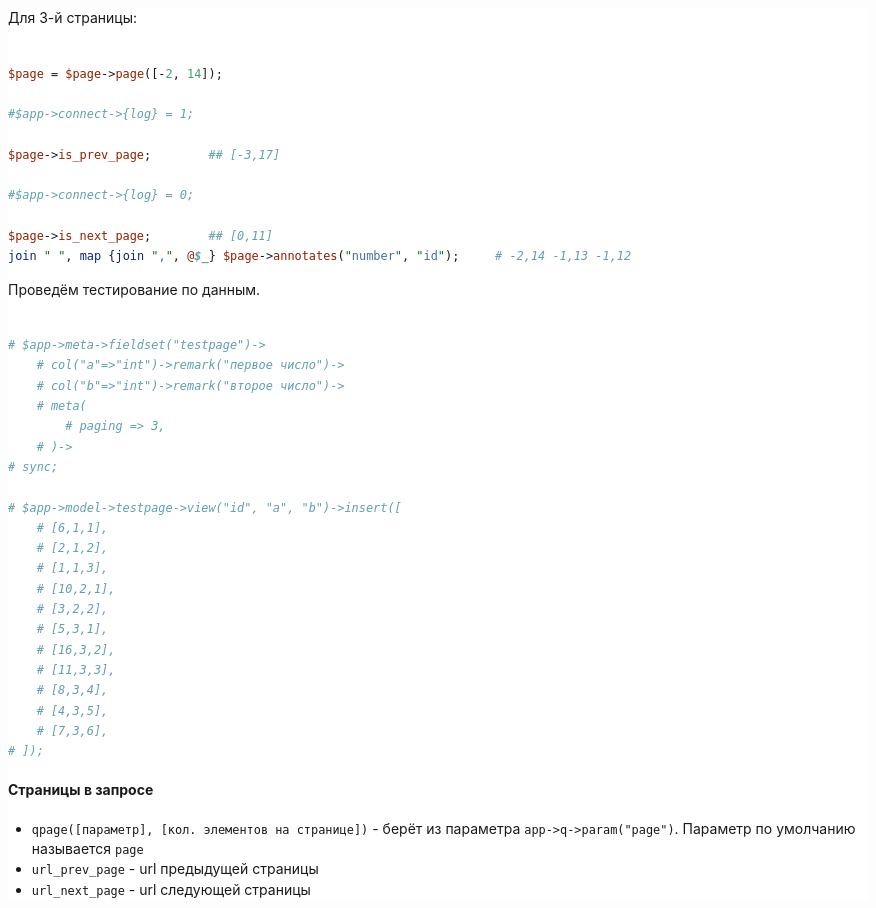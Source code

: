 Для 3-й страницы:

```perl

$page = $page->page([-2, 14]);

#$app->connect->{log} = 1;

$page->is_prev_page;		## [-3,17]

#$app->connect->{log} = 0;

$page->is_next_page;		## [0,11]
join " ", map {join ",", @$_} $page->annotates("number", "id");		# -2,14 -1,13 -1,12


```

Проведём тестирование по данным.

```perl

# $app->meta->fieldset("testpage")->
	# col("a"=>"int")->remark("первое число")->
	# col("b"=>"int")->remark("второе число")->
	# meta(
		# paging => 3,
	# )->
# sync;

# $app->model->testpage->view("id", "a", "b")->insert([
	# [6,1,1],
	# [2,1,2],
	# [1,1,3],
	# [10,2,1],
	# [3,2,2],
	# [5,3,1],
	# [16,3,2],
	# [11,3,3],
	# [8,3,4],
	# [4,3,5],
	# [7,3,6],
# ]);


```

#### Страницы в запросе

* `qpage([параметр], [кол. элементов на странице])` - берёт из параметра `app->q->param("page")`. Параметр по умолчанию называется `page`
* `url_prev_page` - url предыдущей страницы
* `url_next_page` - url следующей страницы
